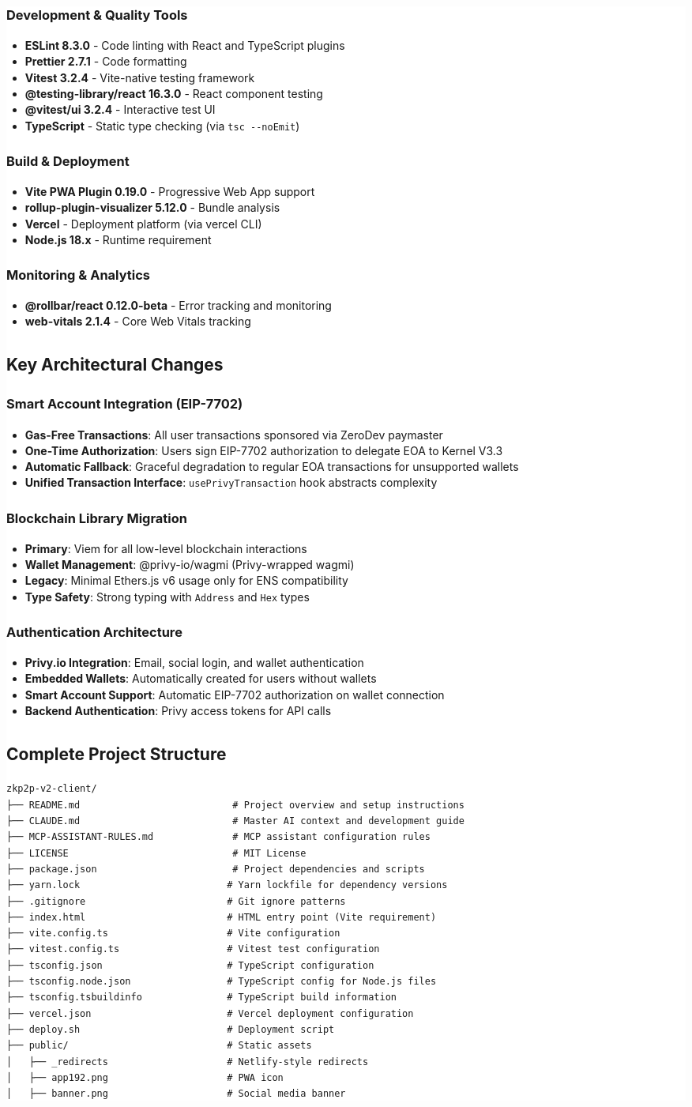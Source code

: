 ### Development & Quality Tools
- **ESLint 8.3.0** - Code linting with React and TypeScript plugins
- **Prettier 2.7.1** - Code formatting
- **Vitest 3.2.4** - Vite-native testing framework
- **@testing-library/react 16.3.0** - React component testing
- **@vitest/ui 3.2.4** - Interactive test UI
- **TypeScript** - Static type checking (via `tsc --noEmit`)

### Build & Deployment
- **Vite PWA Plugin 0.19.0** - Progressive Web App support
- **rollup-plugin-visualizer 5.12.0** - Bundle analysis
- **Vercel** - Deployment platform (via vercel CLI)
- **Node.js 18.x** - Runtime requirement

### Monitoring & Analytics
- **@rollbar/react 0.12.0-beta** - Error tracking and monitoring
- **web-vitals 2.1.4** - Core Web Vitals tracking

## Key Architectural Changes

### Smart Account Integration (EIP-7702)
- **Gas-Free Transactions**: All user transactions sponsored via ZeroDev paymaster
- **One-Time Authorization**: Users sign EIP-7702 authorization to delegate EOA to Kernel V3.3
- **Automatic Fallback**: Graceful degradation to regular EOA transactions for unsupported wallets
- **Unified Transaction Interface**: `usePrivyTransaction` hook abstracts complexity

### Blockchain Library Migration
- **Primary**: Viem for all low-level blockchain interactions
- **Wallet Management**: @privy-io/wagmi (Privy-wrapped wagmi)
- **Legacy**: Minimal Ethers.js v6 usage only for ENS compatibility
- **Type Safety**: Strong typing with `Address` and `Hex` types

### Authentication Architecture
- **Privy.io Integration**: Email, social login, and wallet authentication
- **Embedded Wallets**: Automatically created for users without wallets
- **Smart Account Support**: Automatic EIP-7702 authorization on wallet connection
- **Backend Authentication**: Privy access tokens for API calls

## Complete Project Structure

```
zkp2p-v2-client/
├── README.md                           # Project overview and setup instructions
├── CLAUDE.md                           # Master AI context and development guide
├── MCP-ASSISTANT-RULES.md              # MCP assistant configuration rules
├── LICENSE                             # MIT License
├── package.json                        # Project dependencies and scripts
├── yarn.lock                          # Yarn lockfile for dependency versions
├── .gitignore                         # Git ignore patterns
├── index.html                         # HTML entry point (Vite requirement)
├── vite.config.ts                     # Vite configuration
├── vitest.config.ts                   # Vitest test configuration
├── tsconfig.json                      # TypeScript configuration
├── tsconfig.node.json                 # TypeScript config for Node.js files
├── tsconfig.tsbuildinfo               # TypeScript build information
├── vercel.json                        # Vercel deployment configuration
├── deploy.sh                          # Deployment script
├── public/                            # Static assets
│   ├── _redirects                     # Netlify-style redirects
│   ├── app192.png                     # PWA icon
│   ├── banner.png                     # Social media banner
```